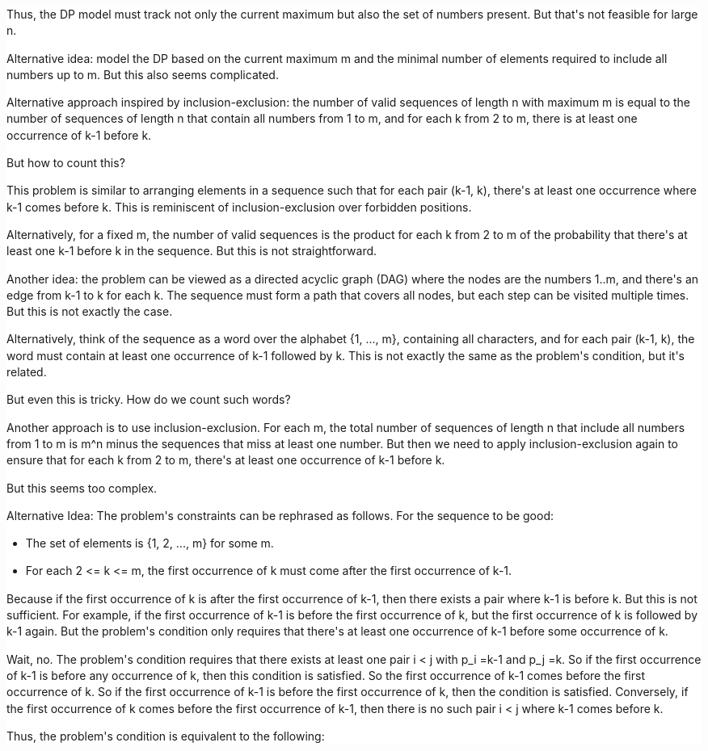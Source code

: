 Thus, the DP model must track not only the current maximum but also the set of numbers present. But that's not feasible for large n.

Alternative idea: model the DP based on the current maximum m and the minimal number of elements required to include all numbers up to m. But this also seems complicated.

Alternative approach inspired by inclusion-exclusion: the number of valid sequences of length n with maximum m is equal to the number of sequences of length n that contain all numbers from 1 to m, and for each k from 2 to m, there is at least one occurrence of k-1 before k.

But how to count this?

This problem is similar to arranging elements in a sequence such that for each pair (k-1, k), there's at least one occurrence where k-1 comes before k. This is reminiscent of inclusion-exclusion over forbidden positions.

Alternatively, for a fixed m, the number of valid sequences is the product for each k from 2 to m of the probability that there's at least one k-1 before k in the sequence. But this is not straightforward.

Another idea: the problem can be viewed as a directed acyclic graph (DAG) where the nodes are the numbers 1..m, and there's an edge from k-1 to k for each k. The sequence must form a path that covers all nodes, but each step can be visited multiple times. But this is not exactly the case.

Alternatively, think of the sequence as a word over the alphabet {1, ..., m}, containing all characters, and for each pair (k-1, k), the word must contain at least one occurrence of k-1 followed by k. This is not exactly the same as the problem's condition, but it's related.

But even this is tricky. How do we count such words?

Another approach is to use inclusion-exclusion. For each m, the total number of sequences of length n that include all numbers from 1 to m is m^n minus the sequences that miss at least one number. But then we need to apply inclusion-exclusion again to ensure that for each k from 2 to m, there's at least one occurrence of k-1 before k.

But this seems too complex.

Alternative Idea: The problem's constraints can be rephrased as follows. For the sequence to be good:

- The set of elements is {1, 2, ..., m} for some m.

- For each 2 <= k <= m, the first occurrence of k must come after the first occurrence of k-1.

Because if the first occurrence of k is after the first occurrence of k-1, then there exists a pair where k-1 is before k. But this is not sufficient. For example, if the first occurrence of k-1 is before the first occurrence of k, but the first occurrence of k is followed by k-1 again. But the problem's condition only requires that there's at least one occurrence of k-1 before some occurrence of k.

Wait, no. The problem's condition requires that there exists at least one pair i < j with p_i =k-1 and p_j =k. So if the first occurrence of k-1 is before any occurrence of k, then this condition is satisfied. So the first occurrence of k-1 comes before the first occurrence of k. So if the first occurrence of k-1 is before the first occurrence of k, then the condition is satisfied. Conversely, if the first occurrence of k comes before the first occurrence of k-1, then there is no such pair i < j where k-1 comes before k.

Thus, the problem's condition is equivalent to the following:
